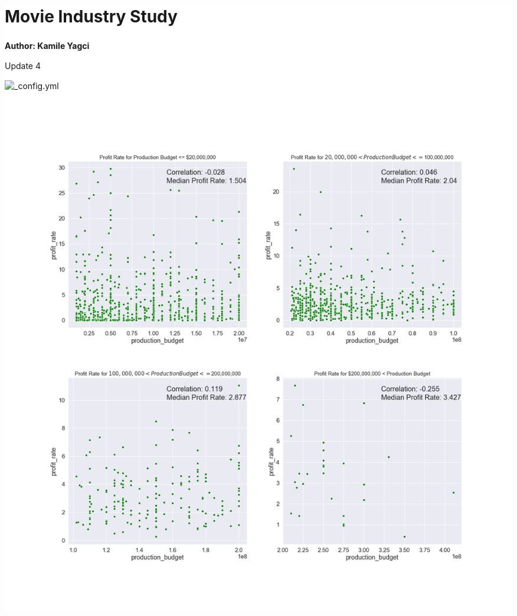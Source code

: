 # Movie Industry Study 

**Author: Kamile Yagci**

Update 4

![_config.yml](/images/config.png)

![_config.yml](/images/figures_MovieBudget/budget-profit2.png)
